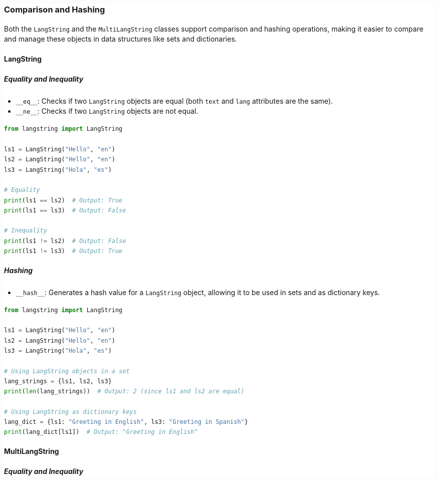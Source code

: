 ### Comparison and Hashing

Both the `LangString` and the `MultiLangString` classes support comparison and hashing operations, making it easier to compare and manage these objects in data structures like sets and dictionaries.

#### LangString

##### Equality and Inequality

- `__eq__`: Checks if two `LangString` objects are equal (both `text` and `lang` attributes are the same).
- `__ne__`: Checks if two `LangString` objects are not equal.

```python
from langstring import LangString

ls1 = LangString("Hello", "en")
ls2 = LangString("Hello", "en")
ls3 = LangString("Hola", "es")

# Equality
print(ls1 == ls2)  # Output: True
print(ls1 == ls3)  # Output: False

# Inequality
print(ls1 != ls2)  # Output: False
print(ls1 != ls3)  # Output: True
```

##### Hashing

- `__hash__`: Generates a hash value for a `LangString` object, allowing it to be used in sets and as dictionary keys.

```python
from langstring import LangString

ls1 = LangString("Hello", "en")
ls2 = LangString("Hello", "en")
ls3 = LangString("Hola", "es")

# Using LangString objects in a set
lang_strings = {ls1, ls2, ls3}
print(len(lang_strings))  # Output: 2 (since ls1 and ls2 are equal)

# Using LangString as dictionary keys
lang_dict = {ls1: "Greeting in English", ls3: "Greeting in Spanish"}
print(lang_dict[ls1])  # Output: "Greeting in English"
```

#### MultiLangString

##### Equality and Inequality
